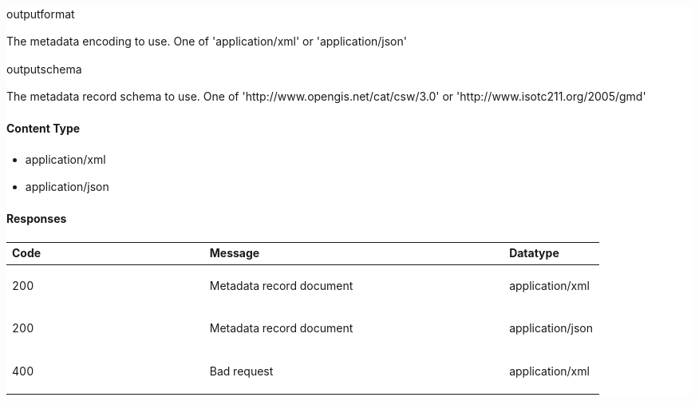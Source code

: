 <td style="text-align: left;"></td>
</tr>
<tr class="even">
<td style="text-align: left;"><p>outputformat</p></td>
<td style="text-align: left;"><p>The metadata encoding to use. One of
'application/xml' or 'application/json'</p></td>
<td style="text-align: left;"></td>
</tr>
<tr class="odd">
<td style="text-align: left;"><p>outputschema</p></td>
<td style="text-align: left;"><p>The metadata record schema to use. One
of 'http://www.opengis.net/cat/csw/3.0' or
'http://www.isotc211.org/2005/gmd'</p></td>
<td style="text-align: left;"></td>
</tr>
</tbody>
</table>

#### Content Type

-   application/xml

-   application/json

#### Responses

<table>
<colgroup>
<col style="width: 33%" />
<col style="width: 50%" />
<col style="width: 16%" />
</colgroup>
<thead>
<tr class="header">
<th style="text-align: left;">Code</th>
<th style="text-align: left;">Message</th>
<th style="text-align: left;">Datatype</th>
</tr>
</thead>
<tbody>
<tr class="odd">
<td style="text-align: left;"><p>200</p></td>
<td style="text-align: left;"><p>Metadata record document</p></td>
<td style="text-align: left;"><p>application/xml</p></td>
</tr>
<tr class="even">
<td style="text-align: left;"><p>200</p></td>
<td style="text-align: left;"><p>Metadata record document</p></td>
<td style="text-align: left;"><p>application/json</p></td>
</tr>
<tr class="odd">
<td style="text-align: left;"><p>400</p></td>
<td style="text-align: left;"><p>Bad request</p></td>
<td style="text-align: left;"><p>application/xml</p></td>
</tr>
</tbody>
</table>

